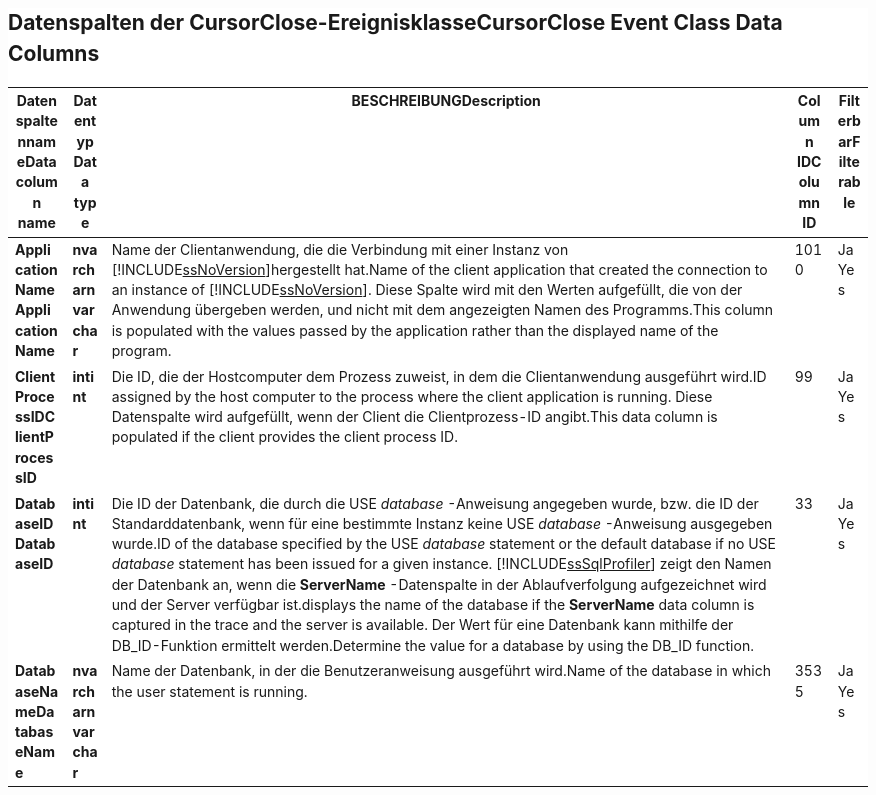 ## <a name="cursorclose-event-class-data-columns"></a><span data-ttu-id="0b81b-109">Datenspalten der CursorClose-Ereignisklasse</span><span class="sxs-lookup"><span data-stu-id="0b81b-109">CursorClose Event Class Data Columns</span></span>  
  
|<span data-ttu-id="0b81b-110">Datenspaltenname</span><span class="sxs-lookup"><span data-stu-id="0b81b-110">Data column name</span></span>|<span data-ttu-id="0b81b-111">Datentyp</span><span class="sxs-lookup"><span data-stu-id="0b81b-111">Data type</span></span>|<span data-ttu-id="0b81b-112">BESCHREIBUNG</span><span class="sxs-lookup"><span data-stu-id="0b81b-112">Description</span></span>|<span data-ttu-id="0b81b-113">Column ID</span><span class="sxs-lookup"><span data-stu-id="0b81b-113">Column ID</span></span>|<span data-ttu-id="0b81b-114">Filterbar</span><span class="sxs-lookup"><span data-stu-id="0b81b-114">Filterable</span></span>|  
|----------------------|---------------|-----------------|---------------|----------------|  
|<span data-ttu-id="0b81b-115">**ApplicationName**</span><span class="sxs-lookup"><span data-stu-id="0b81b-115">**ApplicationName**</span></span>|<span data-ttu-id="0b81b-116">**nvarchar**</span><span class="sxs-lookup"><span data-stu-id="0b81b-116">**nvarchar**</span></span>|<span data-ttu-id="0b81b-117">Name der Clientanwendung, die die Verbindung mit einer Instanz von [!INCLUDE[ssNoVersion](../../includes/ssnoversion-md.md)]hergestellt hat.</span><span class="sxs-lookup"><span data-stu-id="0b81b-117">Name of the client application that created the connection to an instance of [!INCLUDE[ssNoVersion](../../includes/ssnoversion-md.md)].</span></span> <span data-ttu-id="0b81b-118">Diese Spalte wird mit den Werten aufgefüllt, die von der Anwendung übergeben werden, und nicht mit dem angezeigten Namen des Programms.</span><span class="sxs-lookup"><span data-stu-id="0b81b-118">This column is populated with the values passed by the application rather than the displayed name of the program.</span></span>|<span data-ttu-id="0b81b-119">10</span><span class="sxs-lookup"><span data-stu-id="0b81b-119">10</span></span>|<span data-ttu-id="0b81b-120">Ja</span><span class="sxs-lookup"><span data-stu-id="0b81b-120">Yes</span></span>|  
|<span data-ttu-id="0b81b-121">**ClientProcessID**</span><span class="sxs-lookup"><span data-stu-id="0b81b-121">**ClientProcessID**</span></span>|<span data-ttu-id="0b81b-122">**int**</span><span class="sxs-lookup"><span data-stu-id="0b81b-122">**int**</span></span>|<span data-ttu-id="0b81b-123">Die ID, die der Hostcomputer dem Prozess zuweist, in dem die Clientanwendung ausgeführt wird.</span><span class="sxs-lookup"><span data-stu-id="0b81b-123">ID assigned by the host computer to the process where the client application is running.</span></span> <span data-ttu-id="0b81b-124">Diese Datenspalte wird aufgefüllt, wenn der Client die Clientprozess-ID angibt.</span><span class="sxs-lookup"><span data-stu-id="0b81b-124">This data column is populated if the client provides the client process ID.</span></span>|<span data-ttu-id="0b81b-125">9</span><span class="sxs-lookup"><span data-stu-id="0b81b-125">9</span></span>|<span data-ttu-id="0b81b-126">Ja</span><span class="sxs-lookup"><span data-stu-id="0b81b-126">Yes</span></span>|  
|<span data-ttu-id="0b81b-127">**DatabaseID**</span><span class="sxs-lookup"><span data-stu-id="0b81b-127">**DatabaseID**</span></span>|<span data-ttu-id="0b81b-128">**int**</span><span class="sxs-lookup"><span data-stu-id="0b81b-128">**int**</span></span>|<span data-ttu-id="0b81b-129">Die ID der Datenbank, die durch die USE *database* -Anweisung angegeben wurde, bzw. die ID der Standarddatenbank, wenn für eine bestimmte Instanz keine USE *database* -Anweisung ausgegeben wurde.</span><span class="sxs-lookup"><span data-stu-id="0b81b-129">ID of the database specified by the USE *database* statement or the default database if no USE *database* statement has been issued for a given instance.</span></span> [!INCLUDE[ssSqlProfiler](../../includes/sssqlprofiler-md.md)] <span data-ttu-id="0b81b-130">zeigt den Namen der Datenbank an, wenn die **ServerName** -Datenspalte in der Ablaufverfolgung aufgezeichnet wird und der Server verfügbar ist.</span><span class="sxs-lookup"><span data-stu-id="0b81b-130">displays the name of the database if the **ServerName** data column is captured in the trace and the server is available.</span></span> <span data-ttu-id="0b81b-131">Der Wert für eine Datenbank kann mithilfe der DB_ID-Funktion ermittelt werden.</span><span class="sxs-lookup"><span data-stu-id="0b81b-131">Determine the value for a database by using the DB_ID function.</span></span>|<span data-ttu-id="0b81b-132">3</span><span class="sxs-lookup"><span data-stu-id="0b81b-132">3</span></span>|<span data-ttu-id="0b81b-133">Ja</span><span class="sxs-lookup"><span data-stu-id="0b81b-133">Yes</span></span>|  
|<span data-ttu-id="0b81b-134">**DatabaseName**</span><span class="sxs-lookup"><span data-stu-id="0b81b-134">**DatabaseName**</span></span>|<span data-ttu-id="0b81b-135">**nvarchar**</span><span class="sxs-lookup"><span data-stu-id="0b81b-135">**nvarchar**</span></span>|<span data-ttu-id="0b81b-136">Name der Datenbank, in der die Benutzeranweisung ausgeführt wird.</span><span class="sxs-lookup"><span data-stu-id="0b81b-136">Name of the database in which the user statement is running.</span></span>|<span data-ttu-id="0b81b-137">35</span><span class="sxs-lookup"><span data-stu-id="0b81b-137">35</span></span>|<span data-ttu-id="0b81b-138">Ja</span><span class="sxs-lookup"><span data-stu-id="0b81b-138">Yes</span></span>|  